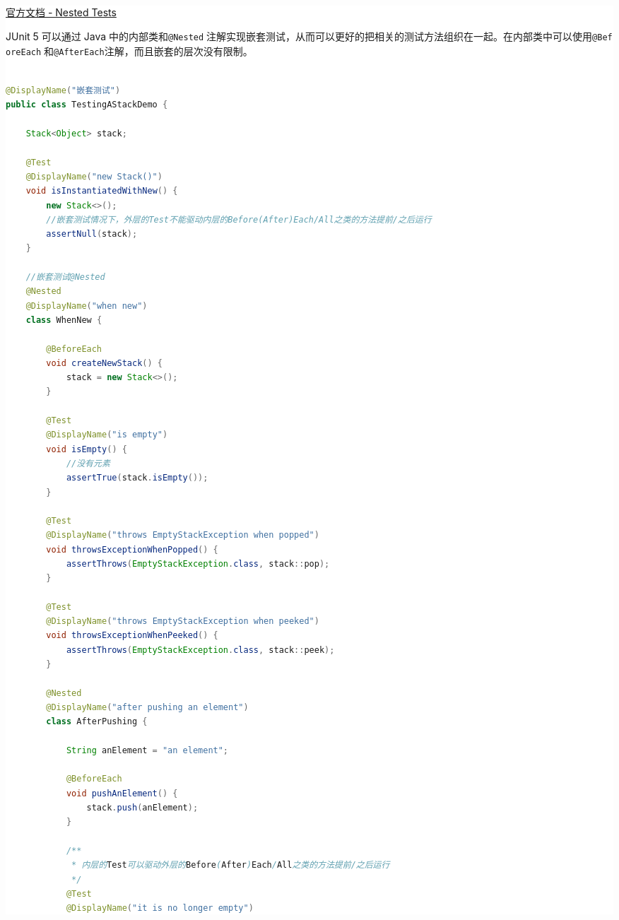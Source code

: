 [官方文档 - Nested Tests](https://junit.org/junit5/docs/current/user-guide/#writing-tests-nested)

JUnit 5 可以通过 Java 中的内部类和`@Nested` 注解实现嵌套测试，从而可以更好的把相关的测试方法组织在一起。在内部类中可以使用`@BeforeEach` 和`@AfterEach`注解，而且嵌套的层次没有限制。

```java

@DisplayName("嵌套测试")
public class TestingAStackDemo {

    Stack<Object> stack;

    @Test
    @DisplayName("new Stack()")
    void isInstantiatedWithNew() {
        new Stack<>();
        //嵌套测试情况下，外层的Test不能驱动内层的Before(After)Each/All之类的方法提前/之后运行
        assertNull(stack);
    }

    //嵌套测试@Nested
    @Nested
    @DisplayName("when new")
    class WhenNew {

        @BeforeEach
        void createNewStack() {
            stack = new Stack<>();
        }

        @Test
        @DisplayName("is empty")
        void isEmpty() {
            //没有元素
            assertTrue(stack.isEmpty());
        }

        @Test
        @DisplayName("throws EmptyStackException when popped")
        void throwsExceptionWhenPopped() {
            assertThrows(EmptyStackException.class, stack::pop);
        }

        @Test
        @DisplayName("throws EmptyStackException when peeked")
        void throwsExceptionWhenPeeked() {
            assertThrows(EmptyStackException.class, stack::peek);
        }

        @Nested
        @DisplayName("after pushing an element")
        class AfterPushing {

            String anElement = "an element";

            @BeforeEach
            void pushAnElement() {
                stack.push(anElement);
            }

            /**
             * 内层的Test可以驱动外层的Before(After)Each/All之类的方法提前/之后运行
             */
            @Test
            @DisplayName("it is no longer empty")
```